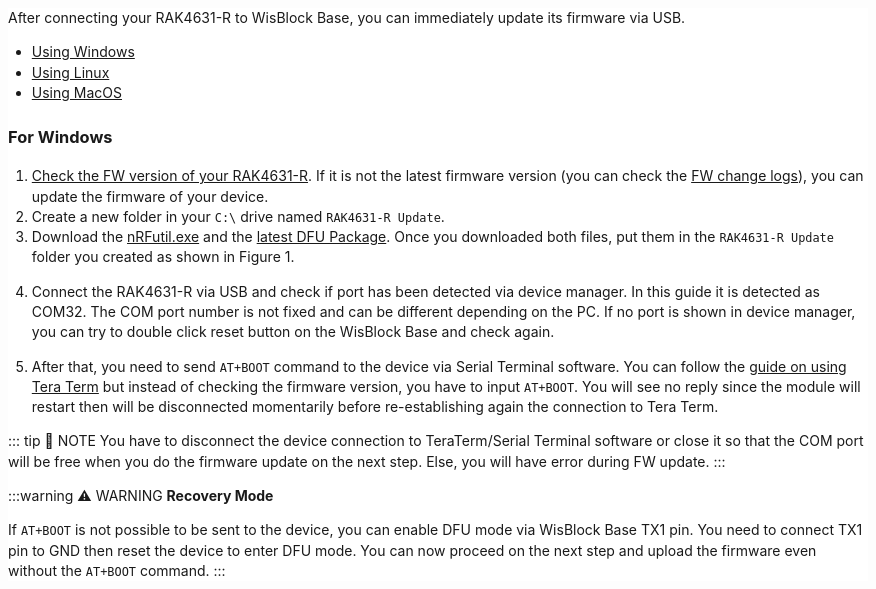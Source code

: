 After connecting your RAK4631-R to WisBlock Base, you can immediately update its firmware via USB.

- [Using Windows](/Product-Categories/WisBlock/RAK4631-R/DFU/#for-windows)
- [Using Linux](/Product-Categories/WisBlock/RAK4631-R/DFU/#for-linux)
- [Using MacOS](/Product-Categories/WisBlock/RAK4631-R/DFU/#for-macos)

### For Windows

1. [Check the FW version of your RAK4631-R](/Product-Categories/WisBlock/RAK4631-R/DFU/#how-to-check-firmware-version-using-tera-term). If it is not the latest firmware version (you can check the [FW change logs](https://downloads.rakwireless.com/RUI/RUI3/Image/)), you can update the firmware of your device.
2. Create a new folder in your `C:\` drive named `RAK4631-R Update`.
3. Download the [nRFutil.exe](https://github.com/NordicSemiconductor/pc-nrfutil/releases) and the [latest DFU Package](https://downloads.rakwireless.com/RUI/RUI3/Image/RAK4631_latest_dfu_package.zip). Once you downloaded both files, put them in the `RAK4631-R Update` folder you created as shown in Figure 1.

<rk-img
  src="/assets/images/wisblock/rak4631-r/dfu/x2_files_needed.png"
  width="70%"
  caption="nRFutil.exe and RAK4631-R Latest Firmware"
/>

4. Connect the RAK4631-R via USB and check if port has been detected via device manager. In this guide it is detected as COM32. The COM port number is not fixed and can be different depending on the PC. If no port is shown in device manager, you can try to double click reset button on the WisBlock Base and check again.

<rk-img
  src="/assets/images/wisblock/rak4631-r/dfu/2_device_manager_port_update.png"
  width="70%"
  caption="Checking COM Port via Device Manager"
/>

5. After that, you need to send `AT+BOOT` command to the device via Serial Terminal software. You can follow the [guide on using Tera Term](/Product-Categories/WisBlock/RAK4631-R/DFU/#how-to-check-firmware-version-using-tera-term) but instead of checking the firmware version, you have to input `AT+BOOT`. You will see no reply since the module will restart then will be disconnected momentarily before re-establishing again the connection to Tera Term. 

::: tip 📝 NOTE
You have to disconnect the device connection to TeraTerm/Serial Terminal software or close it so that the COM port will be free when you do the firmware update on the next step. Else, you will have error during FW update.
:::

:::warning ⚠️ WARNING
**Recovery Mode**

If `AT+BOOT` is not possible to be sent to the device, you can enable DFU mode via WisBlock Base TX1 pin. You need to connect TX1 pin to GND then reset the device to enter DFU mode. You can now proceed on the next step and upload the firmware even without the `AT+BOOT` command.
:::
